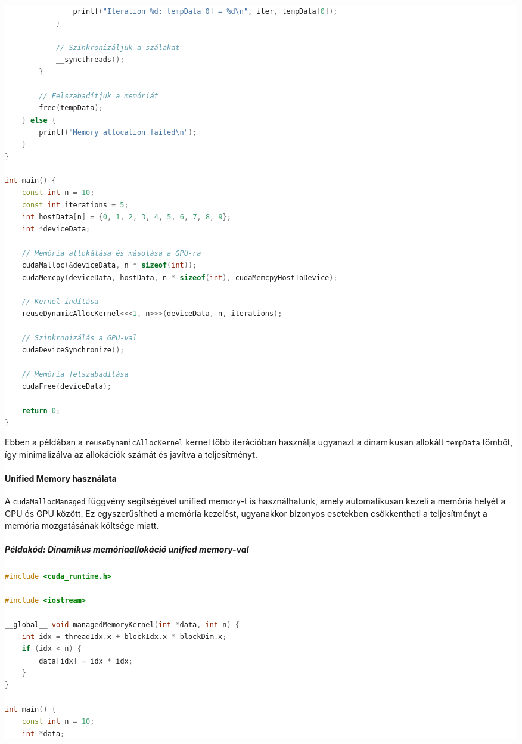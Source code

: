 ```cpp
                printf("Iteration %d: tempData[0] = %d\n", iter, tempData[0]);
            }

            // Szinkronizáljuk a szálakat
            __syncthreads();
        }

        // Felszabadítjuk a memóriát
        free(tempData);
    } else {
        printf("Memory allocation failed\n");
    }
}

int main() {
    const int n = 10;
    const int iterations = 5;
    int hostData[n] = {0, 1, 2, 3, 4, 5, 6, 7, 8, 9};
    int *deviceData;

    // Memória allokálása és másolása a GPU-ra
    cudaMalloc(&deviceData, n * sizeof(int));
    cudaMemcpy(deviceData, hostData, n * sizeof(int), cudaMemcpyHostToDevice);

    // Kernel indítása
    reuseDynamicAllocKernel<<<1, n>>>(deviceData, n, iterations);

    // Szinkronizálás a GPU-val
    cudaDeviceSynchronize();

    // Memória felszabadítása
    cudaFree(deviceData);

    return 0;
}
```

Ebben a példában a `reuseDynamicAllocKernel` kernel több iterációban használja ugyanazt a dinamikusan allokált `tempData` tömböt, így minimalizálva az allokációk számát és javítva a teljesítményt.

#### Unified Memory használata

A `cudaMallocManaged` függvény segítségével unified memory-t is használhatunk, amely automatikusan kezeli a memória helyét a CPU és GPU között. Ez egyszerűsítheti a memória kezelést, ugyanakkor bizonyos esetekben csökkentheti a teljesítményt a memória mozgatásának költsége miatt.

##### Példakód: Dinamikus memóriaallokáció unified memory-val

```cpp
#include <cuda_runtime.h>

#include <iostream>

__global__ void managedMemoryKernel(int *data, int n) {
    int idx = threadIdx.x + blockIdx.x * blockDim.x;
    if (idx < n) {
        data[idx] = idx * idx;
    }
}

int main() {
    const int n = 10;
    int *data;

```